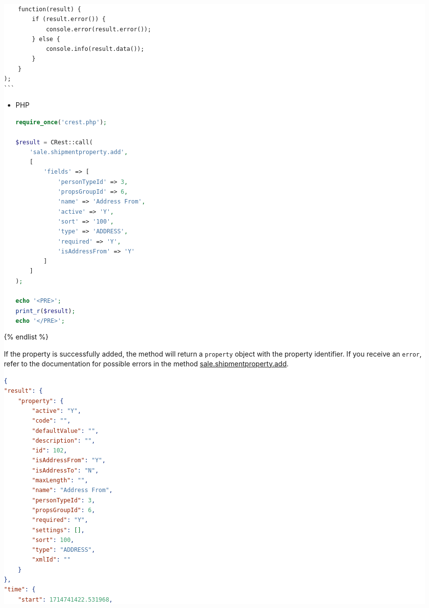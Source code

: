         function(result) {
            if (result.error()) {
                console.error(result.error());
            } else {
                console.info(result.data());
            }
        }
    );
    ```

- PHP

    ```php
    require_once('crest.php');
    
    $result = CRest::call(
        'sale.shipmentproperty.add',
        [
            'fields' => [
                'personTypeId' => 3,
                'propsGroupId' => 6,
                'name' => 'Address From',
                'active' => 'Y',
                'sort' => '100',
                'type' => 'ADDRESS',
                'required' => 'Y',
                'isAddressFrom' => 'Y'
            ]
        ]
    );
    
    echo '<PRE>';
    print_r($result);
    echo '</PRE>';
    ```

{% endlist %}

If the property is successfully added, the method will return a `property` object with the property identifier. If you receive an `error`, refer to the documentation for possible errors in the method [sale.shipmentproperty.add](../../api-reference/sale/shipment-property/sale-shipment-property-add.md).

```json
{
"result": {
    "property": {
        "active": "Y",
        "code": "",
        "defaultValue": "",
        "description": "",
        "id": 102,
        "isAddressFrom": "Y",
        "isAddressTo": "N",
        "maxLength": "",
        "name": "Address From",
        "personTypeId": 3,
        "propsGroupId": 6,
        "required": "Y",
        "settings": [],
        "sort": 100,
        "type": "ADDRESS",
        "xmlId": ""
    }
},
"time": {
    "start": 1714741422.531968,
```